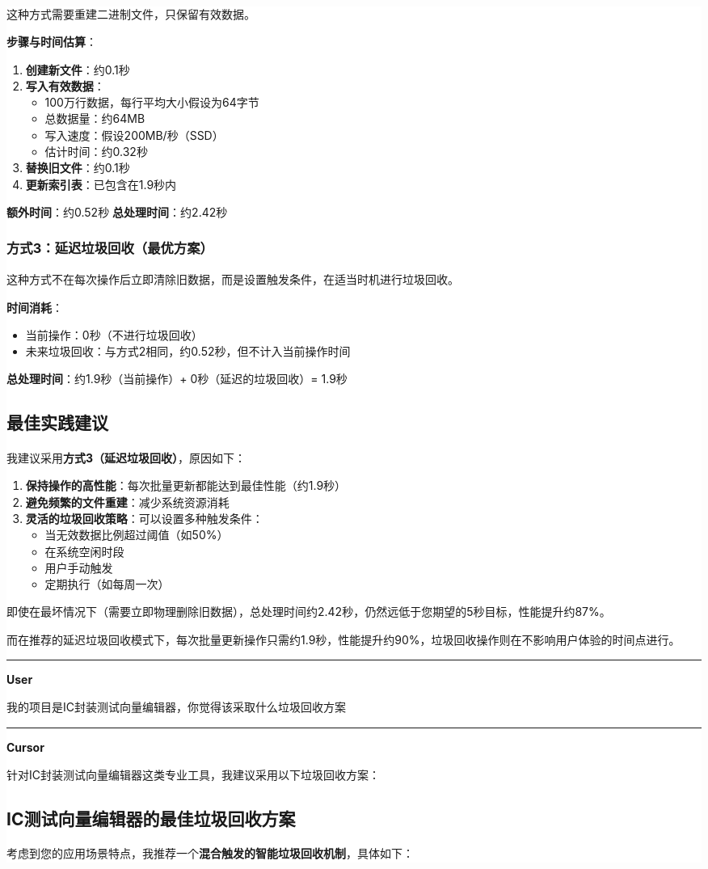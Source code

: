 这种方式需要重建二进制文件，只保留有效数据。

**步骤与时间估算**：
1. **创建新文件**：约0.1秒
2. **写入有效数据**：
   - 100万行数据，每行平均大小假设为64字节
   - 总数据量：约64MB
   - 写入速度：假设200MB/秒（SSD）
   - 估计时间：约0.32秒
3. **替换旧文件**：约0.1秒
4. **更新索引表**：已包含在1.9秒内

**额外时间**：约0.52秒
**总处理时间**：约2.42秒

### 方式3：延迟垃圾回收（最优方案）

这种方式不在每次操作后立即清除旧数据，而是设置触发条件，在适当时机进行垃圾回收。

**时间消耗**：
- 当前操作：0秒（不进行垃圾回收）
- 未来垃圾回收：与方式2相同，约0.52秒，但不计入当前操作时间

**总处理时间**：约1.9秒（当前操作）+ 0秒（延迟的垃圾回收）= 1.9秒

## 最佳实践建议

我建议采用**方式3（延迟垃圾回收）**，原因如下：

1. **保持操作的高性能**：每次批量更新都能达到最佳性能（约1.9秒）
2. **避免频繁的文件重建**：减少系统资源消耗
3. **灵活的垃圾回收策略**：可以设置多种触发条件：
   - 当无效数据比例超过阈值（如50%）
   - 在系统空闲时段
   - 用户手动触发
   - 定期执行（如每周一次）

即使在最坏情况下（需要立即物理删除旧数据），总处理时间约2.42秒，仍然远低于您期望的5秒目标，性能提升约87%。

而在推荐的延迟垃圾回收模式下，每次批量更新操作只需约1.9秒，性能提升约90%，垃圾回收操作则在不影响用户体验的时间点进行。

---

**User**

我的项目是IC封装测试向量编辑器，你觉得该采取什么垃圾回收方案

---

**Cursor**

针对IC封装测试向量编辑器这类专业工具，我建议采用以下垃圾回收方案：

## IC测试向量编辑器的最佳垃圾回收方案

考虑到您的应用场景特点，我推荐一个**混合触发的智能垃圾回收机制**，具体如下：
